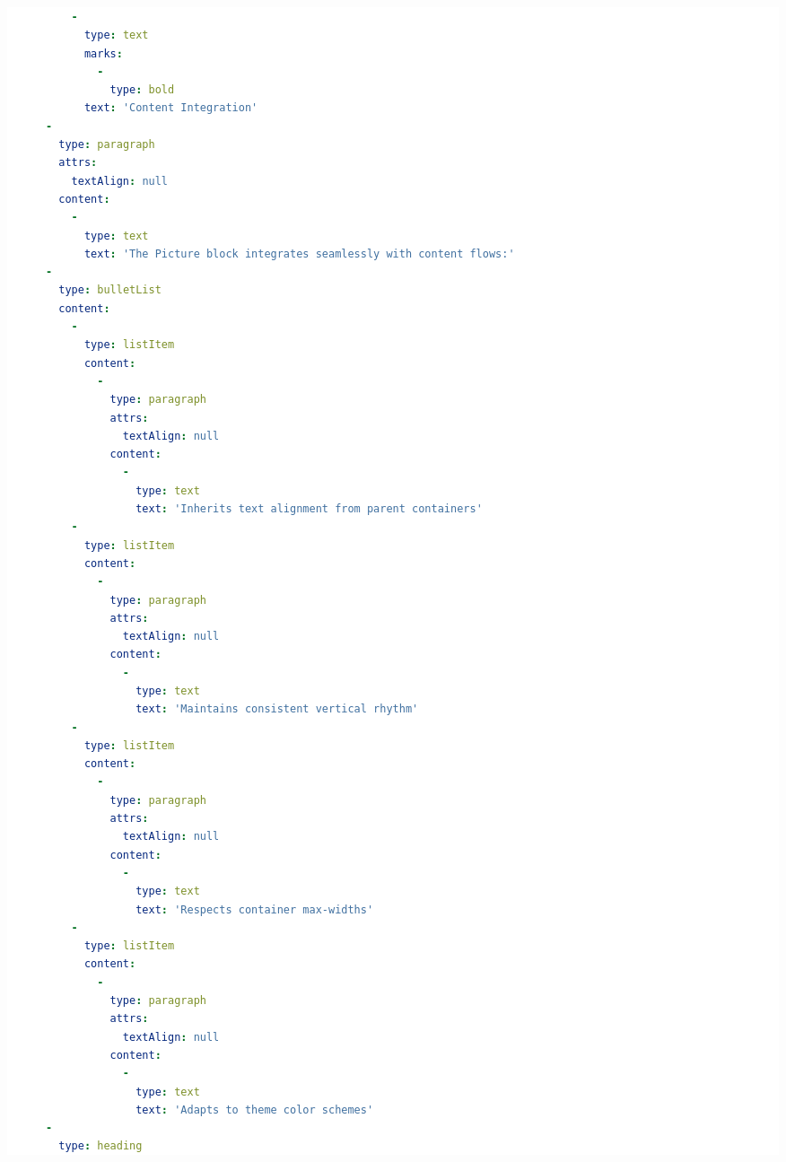 ```yaml
          -
            type: text
            marks:
              -
                type: bold
            text: 'Content Integration'
      -
        type: paragraph
        attrs:
          textAlign: null
        content:
          -
            type: text
            text: 'The Picture block integrates seamlessly with content flows:'
      -
        type: bulletList
        content:
          -
            type: listItem
            content:
              -
                type: paragraph
                attrs:
                  textAlign: null
                content:
                  -
                    type: text
                    text: 'Inherits text alignment from parent containers'
          -
            type: listItem
            content:
              -
                type: paragraph
                attrs:
                  textAlign: null
                content:
                  -
                    type: text
                    text: 'Maintains consistent vertical rhythm'
          -
            type: listItem
            content:
              -
                type: paragraph
                attrs:
                  textAlign: null
                content:
                  -
                    type: text
                    text: 'Respects container max-widths'
          -
            type: listItem
            content:
              -
                type: paragraph
                attrs:
                  textAlign: null
                content:
                  -
                    type: text
                    text: 'Adapts to theme color schemes'
      -
        type: heading
```